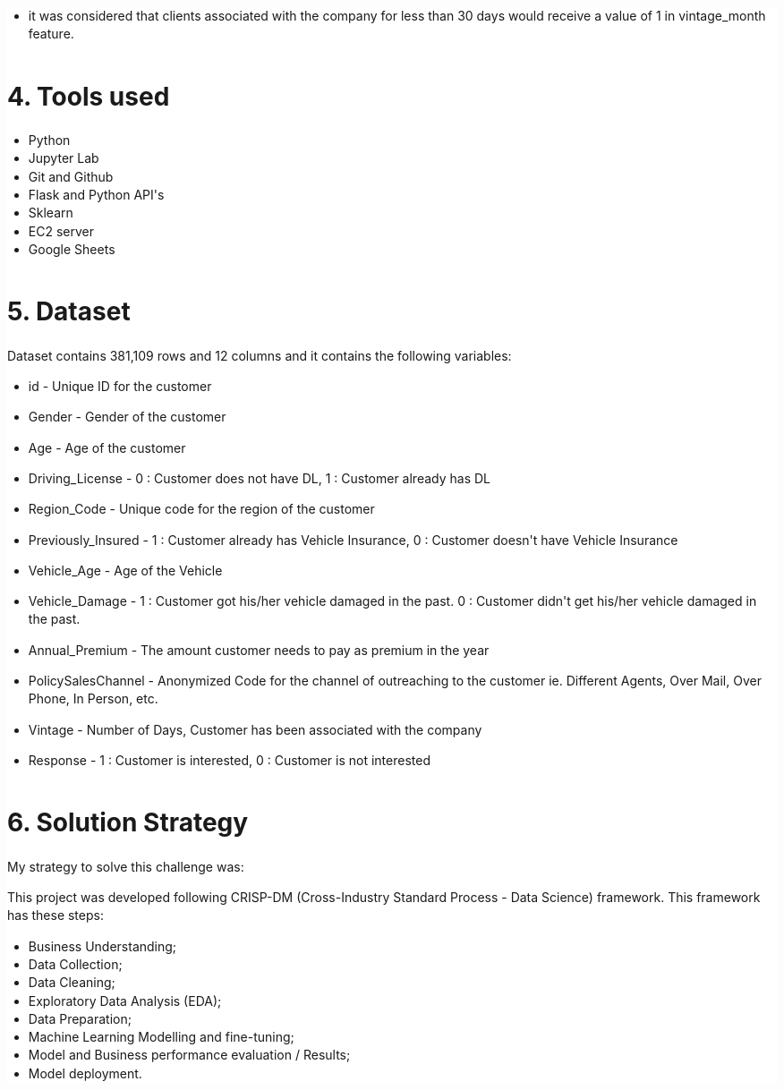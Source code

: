 * it was considered that clients associated with the company for less than 30 days would receive a value of 1 in vintage_month feature.

# 4. Tools used
* Python
* Jupyter Lab
* Git and Github
* Flask and Python API's
* Sklearn
* EC2 server
* Google Sheets

# 5. Dataset

Dataset contains 381,109 rows and 12 columns and it contains the following variables:

* id - Unique ID for the customer

* Gender - 	Gender of the customer

* Age -	Age of the customer

* Driving_License -	0 : Customer does not have DL, 1 : Customer already has DL

* Region_Code - Unique code for the region of the customer

* Previously_Insured - 1 : Customer already has Vehicle Insurance, 0 : Customer doesn't have Vehicle Insurance

* Vehicle_Age -	Age of the Vehicle

* Vehicle_Damage - 1 : Customer got his/her vehicle damaged in the past. 0 : Customer didn't get his/her vehicle damaged in the past.

* Annual_Premium - The amount customer needs to pay as premium in the year

* PolicySalesChannel - Anonymized Code for the channel of outreaching to the customer ie. Different Agents, Over Mail, Over Phone, In Person, etc.

* Vintage -	Number of Days, Customer has been associated with the company

* Response - 1 : Customer is interested, 0 : Customer is not interested

# 6. Solution Strategy

My strategy to solve this challenge was:

This project was developed following CRISP-DM (Cross-Industry Standard Process - Data Science) framework. This framework has these steps:

* Business Understanding;
* Data Collection;
* Data Cleaning;
* Exploratory Data Analysis (EDA);
* Data Preparation;
* Machine Learning Modelling and fine-tuning;
* Model and Business performance evaluation / Results;
* Model deployment.
